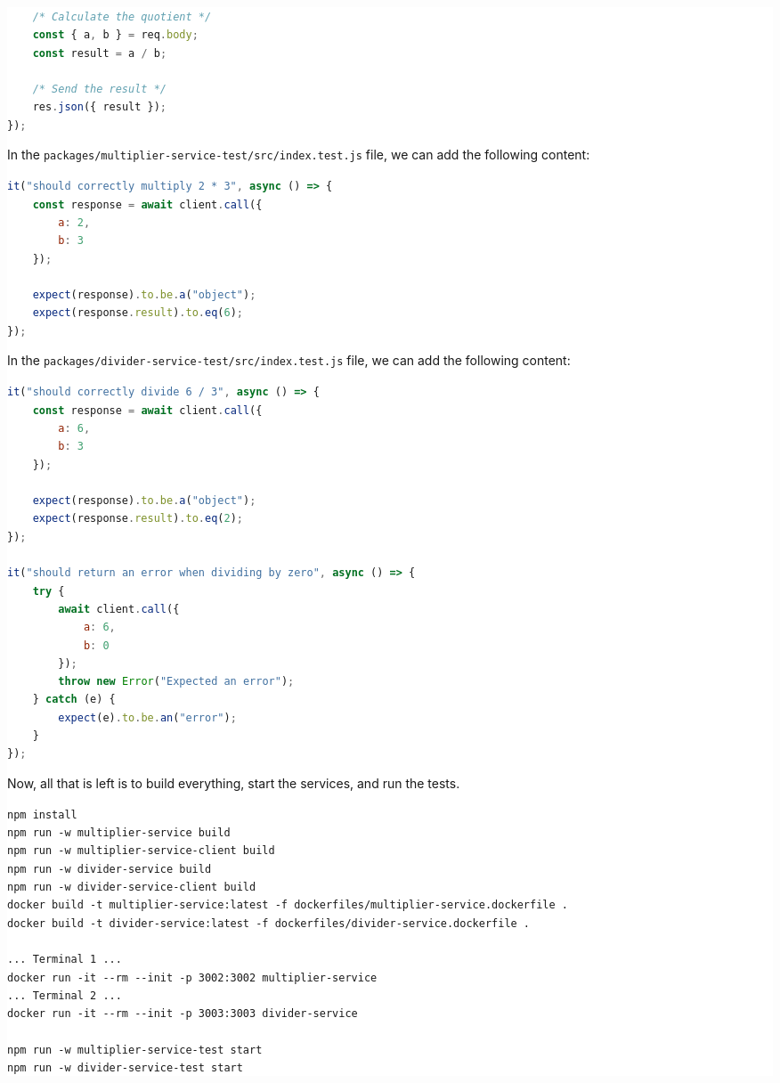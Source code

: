 ```typescript
    /* Calculate the quotient */
    const { a, b } = req.body;
    const result = a / b;

    /* Send the result */
    res.json({ result });
});
```

In the `packages/multiplier-service-test/src/index.test.js` file, we can add the following content:

```javascript
it("should correctly multiply 2 * 3", async () => {
    const response = await client.call({
        a: 2,
        b: 3
    });

    expect(response).to.be.a("object");
    expect(response.result).to.eq(6);
});
```

In the `packages/divider-service-test/src/index.test.js` file, we can add the following content:

```javascript
it("should correctly divide 6 / 3", async () => {
    const response = await client.call({
        a: 6,
        b: 3
    });

    expect(response).to.be.a("object");
    expect(response.result).to.eq(2);
});

it("should return an error when dividing by zero", async () => {
    try {
        await client.call({
            a: 6,
            b: 0
        });
        throw new Error("Expected an error");
    } catch (e) {
        expect(e).to.be.an("error");
    }
});
```

Now, all that is left is to build everything, start the services, and run the tests.

```
npm install
npm run -w multiplier-service build
npm run -w multiplier-service-client build
npm run -w divider-service build
npm run -w divider-service-client build
docker build -t multiplier-service:latest -f dockerfiles/multiplier-service.dockerfile .
docker build -t divider-service:latest -f dockerfiles/divider-service.dockerfile .

... Terminal 1 ...
docker run -it --rm --init -p 3002:3002 multiplier-service
... Terminal 2 ...
docker run -it --rm --init -p 3003:3003 divider-service

npm run -w multiplier-service-test start
npm run -w divider-service-test start
```
